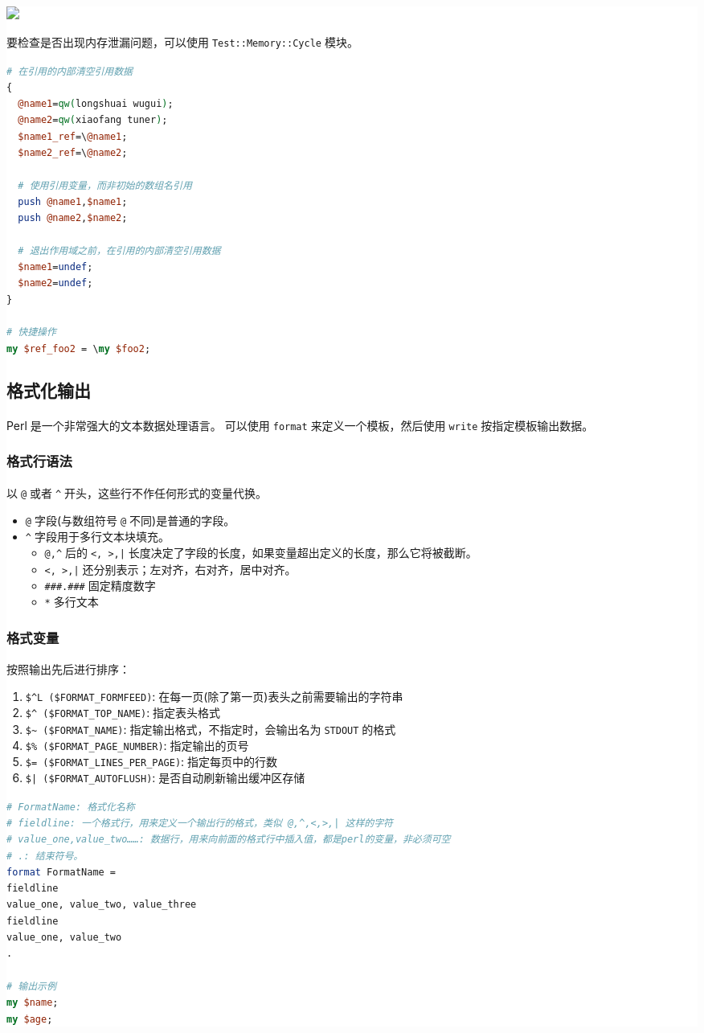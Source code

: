 ![](https://img2018.cnblogs.com/blog/733013/201809/733013-20180926164556174-985776891.png)

要检查是否出现内存泄漏问题，可以使用 `Test::Memory::Cycle` 模块。

```perl
# 在引用的内部清空引用数据
{
  @name1=qw(longshuai wugui);
  @name2=qw(xiaofang tuner);
  $name1_ref=\@name1;
  $name2_ref=\@name2;

  # 使用引用变量，而非初始的数组名引用
  push @name1,$name1;
  push @name2,$name2;

  # 退出作用域之前，在引用的内部清空引用数据
  $name1=undef;
  $name2=undef;
}

# 快捷操作
my $ref_foo2 = \my $foo2;
```

## 格式化输出

Perl 是一个非常强大的文本数据处理语言。
可以使用 `format` 来定义一个模板，然后使用 `write` 按指定模板输出数据。

### 格式行语法

以 `@` 或者 `^` 开头，这些行不作任何形式的变量代换。
- `@` 字段(与数组符号 `@` 不同)是普通的字段。
- `^` 字段用于多行文本块填充。
  - `@,^` 后的 `<, >,|` 长度决定了字段的长度，如果变量超出定义的长度，那么它将被截断。
  - `<, >,|` 还分别表示；左对齐，右对齐，居中对齐。
  - `###.###` 固定精度数字
  - `*` 多行文本

### 格式变量

按照输出先后进行排序：
1. `$^L ($FORMAT_FORMFEED)`: 在每一页(除了第一页)表头之前需要输出的字符串
2. `$^ ($FORMAT_TOP_NAME)`: 指定表头格式
3. `$~ ($FORMAT_NAME)`: 指定输出格式，不指定时，会输出名为 `STDOUT` 的格式
4. `$% ($FORMAT_PAGE_NUMBER)`: 指定输出的页号
5. `$= ($FORMAT_LINES_PER_PAGE)`: 指定每页中的行数
6. `$| ($FORMAT_AUTOFLUSH)`: 是否自动刷新输出缓冲区存储

```perl
# FormatName: 格式化名称
# fieldline: 一个格式行，用来定义一个输出行的格式，类似 @,^,<,>,| 这样的字符
# value_one,value_two……: 数据行，用来向前面的格式行中插入值，都是perl的变量，非必须可空
# .: 结束符号。
format FormatName =
fieldline
value_one, value_two, value_three
fieldline
value_one, value_two
.

# 输出示例
my $name;
my $age;
```